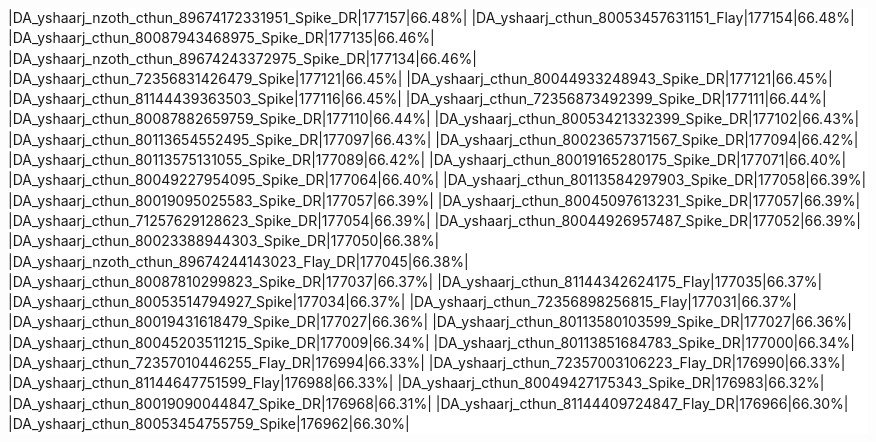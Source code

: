 |DA_yshaarj_nzoth_cthun_89674172331951_Spike_DR|177157|66.48%|
|DA_yshaarj_cthun_80053457631151_Flay|177154|66.48%|
|DA_yshaarj_cthun_80087943468975_Spike_DR|177135|66.46%|
|DA_yshaarj_nzoth_cthun_89674243372975_Spike_DR|177134|66.46%|
|DA_yshaarj_cthun_72356831426479_Spike|177121|66.45%|
|DA_yshaarj_cthun_80044933248943_Spike_DR|177121|66.45%|
|DA_yshaarj_cthun_81144439363503_Spike|177116|66.45%|
|DA_yshaarj_cthun_72356873492399_Spike_DR|177111|66.44%|
|DA_yshaarj_cthun_80087882659759_Spike_DR|177110|66.44%|
|DA_yshaarj_cthun_80053421332399_Spike_DR|177102|66.43%|
|DA_yshaarj_cthun_80113654552495_Spike_DR|177097|66.43%|
|DA_yshaarj_cthun_80023657371567_Spike_DR|177094|66.42%|
|DA_yshaarj_cthun_80113575131055_Spike_DR|177089|66.42%|
|DA_yshaarj_cthun_80019165280175_Spike_DR|177071|66.40%|
|DA_yshaarj_cthun_80049227954095_Spike_DR|177064|66.40%|
|DA_yshaarj_cthun_80113584297903_Spike_DR|177058|66.39%|
|DA_yshaarj_cthun_80019095025583_Spike_DR|177057|66.39%|
|DA_yshaarj_cthun_80045097613231_Spike_DR|177057|66.39%|
|DA_yshaarj_cthun_71257629128623_Spike_DR|177054|66.39%|
|DA_yshaarj_cthun_80044926957487_Spike_DR|177052|66.39%|
|DA_yshaarj_cthun_80023388944303_Spike_DR|177050|66.38%|
|DA_yshaarj_nzoth_cthun_89674244143023_Flay_DR|177045|66.38%|
|DA_yshaarj_cthun_80087810299823_Spike_DR|177037|66.37%|
|DA_yshaarj_cthun_81144342624175_Flay|177035|66.37%|
|DA_yshaarj_cthun_80053514794927_Spike|177034|66.37%|
|DA_yshaarj_cthun_72356898256815_Flay|177031|66.37%|
|DA_yshaarj_cthun_80019431618479_Spike_DR|177027|66.36%|
|DA_yshaarj_cthun_80113580103599_Spike_DR|177027|66.36%|
|DA_yshaarj_cthun_80045203511215_Spike_DR|177009|66.34%|
|DA_yshaarj_cthun_80113851684783_Spike_DR|177000|66.34%|
|DA_yshaarj_cthun_72357010446255_Flay_DR|176994|66.33%|
|DA_yshaarj_cthun_72357003106223_Flay_DR|176990|66.33%|
|DA_yshaarj_cthun_81144647751599_Flay|176988|66.33%|
|DA_yshaarj_cthun_80049427175343_Spike_DR|176983|66.32%|
|DA_yshaarj_cthun_80019090044847_Spike_DR|176968|66.31%|
|DA_yshaarj_cthun_81144409724847_Flay_DR|176966|66.30%|
|DA_yshaarj_cthun_80053454755759_Spike|176962|66.30%|